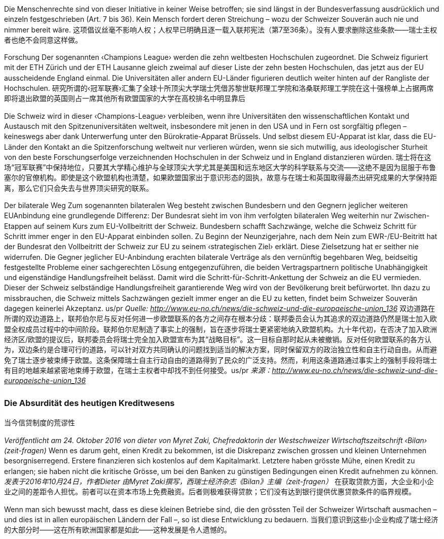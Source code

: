 Die Menschenrechte sind von dieser Initiative in keiner Weise betroffen; sie sind längst in der Bundesverfassung ausdrücklich und einzeln festgeschrieben (Art. 7 bis 36). Kein Mensch fordert deren Streichung – wozu der Schweizer Souverän auch nie und nimmer bereit wäre.
这项倡议丝毫不影响人权；人权早已明确且逐一载入联邦宪法（第7至36条）。没有人要求删除这些条款——瑞士主权者也绝不会同意这样做。

Forschung Der sogenannten ‹Champions League› werden die zehn weltbesten Hochschulen zugeordnet. Die Schweiz figuriert mit der ETH Zürich und der ETH Lausanne gleich zweimal auf dieser Liste der zehn besten Hochschulen, das jetzt aus der EU ausscheidende England einmal. Die Universitäten aller andern EU-Länder figurieren deutlich weiter hinten auf der Rangliste der Hochschulen.
研究所谓的‹冠军联赛›汇集了全球十所顶尖大学瑞士凭借苏黎世联邦理工学院和洛桑联邦理工学院在这十强榜单上占据两席即将退出欧盟的英国则占一席其他所有欧盟国家的大学在高校排名中明显靠后

Die Schweiz wird in dieser ‹Champions-League› verbleiben, wenn ihre Universitäten den wissenschaftlichen Kontakt und Austausch mit den Spitzenuniversitäten weltweit, insbesondere mit jenen in den USA und in Fern ost sorgfältig pflegen – keineswegs aber dank Unterwerfung unter den Bürokratie-Apparat Brüssels. Und selbst diesem EU-Apparat ist klar, dass die EU-Länder den Kontakt an die Spitzenforschung weltweit nur verlieren würden, wenn sie sich mutwillig, aus ideologischer Sturheit von den beste Forschungserfolge verzeichnenden Hochschulen in der Schweiz und in England distanzieren würden.
瑞士将在这场“冠军联赛”中保持地位，只要其大学精心维护与全球顶尖大学尤其是美国和远东地区大学的科学联系与交流——这绝不是因为屈服于布鲁塞尔的官僚机构。即使是这个欧盟机构也清楚，如果欧盟国家出于意识形态的固执，故意与在瑞士和英国取得最杰出研究成果的大学保持距离，那么它们只会失去与世界顶尖研究的联系。

Der bilaterale Weg Zum sogenannten bilateralen Weg besteht zwischen Bundesbern und den Gegnern jeglicher weiteren EUAnbindung eine grundlegende Differenz: Der Bundesrat sieht im von ihm verfolgten bilateralen Weg weiterhin nur Zwischen-Etappen auf seinem Kurs zum EU-Vollbeitritt der Schweiz. Bundesbern schafft Sachzwänge, welche die Schweiz Schritt für Schritt immer enger in den EU-Apparat einbinden sollen. Zu Beginn der Neunzigerjahre, nach dem Nein zum EWR-/EU-Beitritt hat der Bundesrat den Vollbeitritt der Schweiz zur EU zu seinem ‹strategischen Ziel› erklärt. Diese Zielsetzung hat er seither nie widerrufen. Die Gegner jeglicher EU-Anbindung erachten bilaterale Verträge als den vernünftig begehbaren Weg, beidseitig festgestellte Probleme einer sachgerechten Lösung entgegenzuführen, die beiden Vertragspartnern politische Unabhängigkeit und eigenständige Handlungsfreiheit belässt. Damit wird die Schritt-für-Schritt-Ankettung der Schweiz an die EU vermieden. Dieser der Schweiz selbständige Handlungsfreiheit garantierende Weg wird von der Bevölkerung breit befürwortet. Ihn dazu zu missbrauchen, die Schweiz mittels Sachzwängen gezielt immer enger an die EU zu ketten, findet beim Schweizer Souverän dagegen keinerlei Akzeptanz. us/pr _Quelle: http://www.eu-no.ch/news/die-schweiz-und-die-europaeische-union_136_
双边道路在所谓的双边道路上，联邦伯尔尼与反对任何进一步欧盟联系的各方之间存在根本分歧：联邦委员会认为其追求的双边道路仍然是瑞士加入欧盟全权成员过程中的中间阶段。联邦伯尔尼制造了事实上的强制，旨在逐步将瑞士更紧密地纳入欧盟机构。九十年代初，在否决了加入欧洲经济区/欧盟的提议后，联邦委员会将瑞士完全加入欧盟宣布为其“战略目标”。这一目标自那时起从未被撤销。反对任何欧盟联系的各方认为，双边条约是合理可行的道路，可以针对双方共同确认的问题找到适当的解决方案，同时保留双方的政治独立性和自主行动自由。从而避免了瑞士逐步被束缚于欧盟。这条保障瑞士自主行动自由的道路得到了民众的广泛支持。然而，利用这条道路通过事实上的强制手段将瑞士有目的地越来越紧密地束缚于欧盟，在瑞士主权者中却找不到任何接受。us/pr _来源：http://www.eu-no.ch/news/die-schweiz-und-die-europaeische-union_136_

### Die Absurdität des heutigen Kreditwesens
当今信贷制度的荒谬性

_Veröffentlicht am 24. Oktober 2016 von dieter_ _von Myret Zaki, Chefredaktorin der Westschweizer Wirtschaftszeitschrift ‹Bilan› (zeit-fragen)_ Wenn es darum geht, einen Kredit zu bekommen, ist die Diskrepanz zwischen grossen und kleinen Unternehmen besorgniserregend. Erstere finanzieren sich kostenlos auf dem Kapitalmarkt. Letztere haben grösste Mühe, einen Kredit zu erlangen; sie haben nicht die kritische Grösse, um bei den Banken zu günstigen Bedingungen einen Kredit aufnehmen zu können.
_发表于2016年10月24日，作者Dieter_ _由Myret Zaki撰写，西瑞士经济杂志《Bilan》主编（zeit-fragen）_ 在获取贷款方面，大企业和小企业之间的差距令人担忧。前者可以在资本市场上免费融资。后者则极难获得贷款；它们没有达到银行提供优惠贷款条件的临界规模。

Wenn man sich bewusst macht, dass es diese kleinen Betriebe sind, die den grössten Teil der Schweizer Wirtschaft ausmachen – und dies ist in allen europäischen Ländern der Fall –, so ist diese Entwicklung zu bedauern.
当我们意识到这些小企业构成了瑞士经济的大部分时——这在所有欧洲国家都是如此——这种发展是令人遗憾的。
